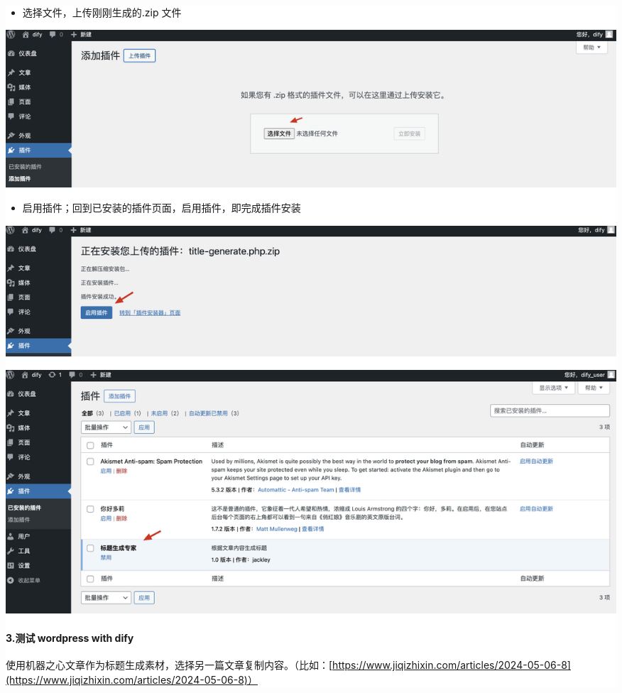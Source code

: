 - 选择文件，上传刚刚生成的.zip 文件

![](static/AYaxbQNPqoicS6xbDbYciSqungc.png)

- 启用插件；回到已安装的插件页面，启用插件，即完成插件安装

![](static/RytfbUso5oQRNexd0o3c0oRennb.png)

![](static/Z54UbaM8ZoDuaDxfNdxc5zjnntd.png)

#### 3.测试 wordpress with dify

使用机器之心文章作为标题生成素材，选择另一篇文章复制内容。（比如：[https://www.jiqizhixin.com/articles/2024-05-06-8](https://www.jiqizhixin.com/articles/2024-05-06-8)）
